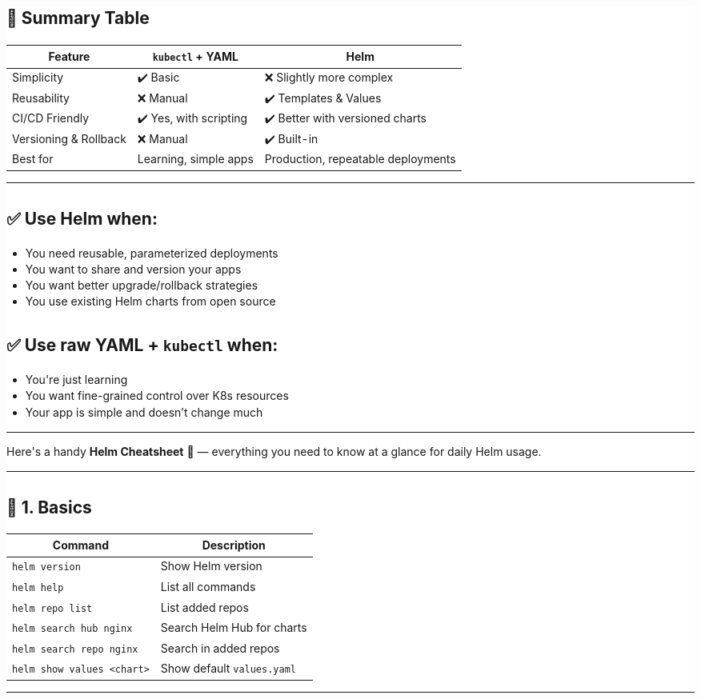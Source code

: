 
## 🔄 Summary Table

| Feature                     | `kubectl` + YAML          | Helm                          |
|-----------------------------|----------------------------|-------------------------------|
| Simplicity                  | ✔️ Basic                   | ❌ Slightly more complex      |
| Reusability                 | ❌ Manual                  | ✔️ Templates & Values         |
| CI/CD Friendly              | ✔️ Yes, with scripting     | ✔️ Better with versioned charts |
| Versioning & Rollback       | ❌ Manual                  | ✔️ Built-in                   |
| Best for                    | Learning, simple apps      | Production, repeatable deployments |

---

## ✅ Use Helm when:
- You need reusable, parameterized deployments
- You want to share and version your apps
- You want better upgrade/rollback strategies
- You use existing Helm charts from open source

## ✅ Use raw YAML + `kubectl` when:
- You're just learning
- You want fine-grained control over K8s resources
- Your app is simple and doesn’t change much

---
Here's a handy **Helm Cheatsheet** 🧠 — everything you need to know at a glance for daily Helm usage.

---

## 🚀 **1. Basics**

| Command                            | Description                                 |
|-----------------------------------|---------------------------------------------|
| `helm version`                    | Show Helm version                           |
| `helm help`                       | List all commands                           |
| `helm repo list`                 | List added repos                            |
| `helm search hub nginx`          | Search Helm Hub for charts                  |
| `helm search repo nginx`         | Search in added repos                       |
| `helm show values <chart>`      | Show default `values.yaml`                  |

---
